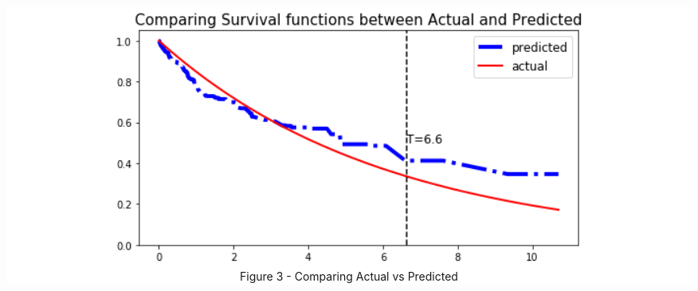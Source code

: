 <center><img src="images/rsf_example_3.png" alt="PySurvival - Random Survival Forest - Actual vs Predicted" title="PySurvival - Random Survival Forest - Actual vs Predicted" width=70%, height=70% , align="center" /></center>
<center>Figure 3 - Comparing Actual vs Predicted</center>
